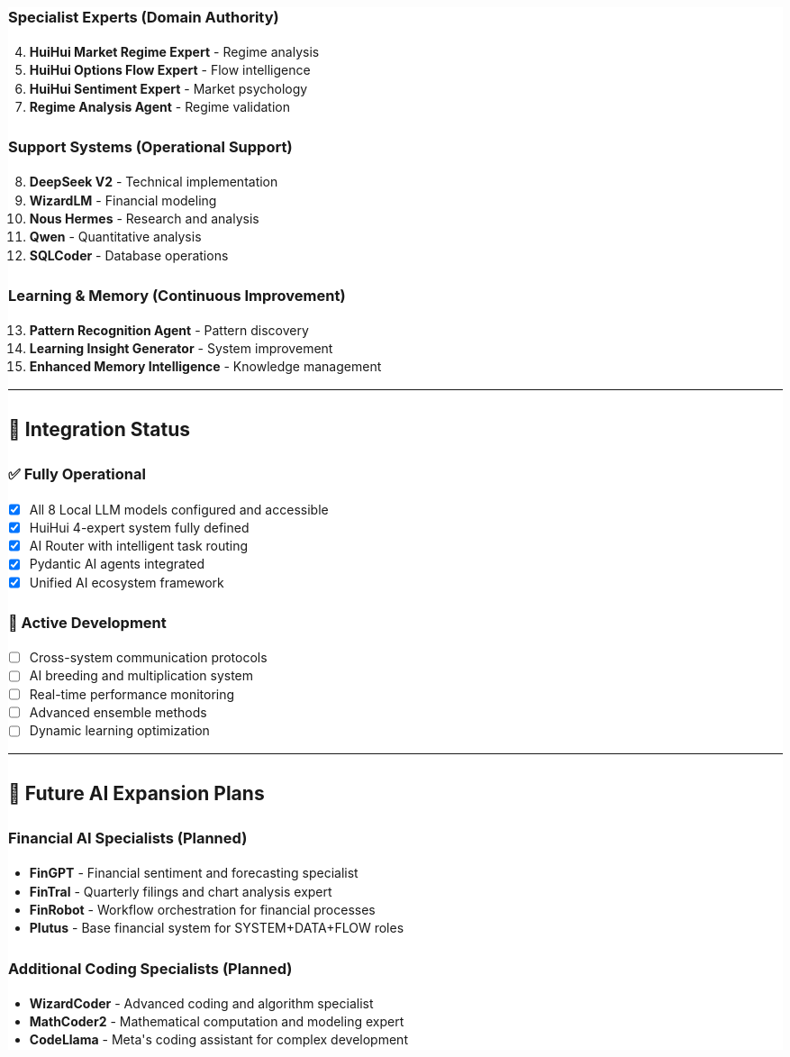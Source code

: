 ### **Specialist Experts** (Domain Authority)
4. **HuiHui Market Regime Expert** - Regime analysis
5. **HuiHui Options Flow Expert** - Flow intelligence
6. **HuiHui Sentiment Expert** - Market psychology
7. **Regime Analysis Agent** - Regime validation

### **Support Systems** (Operational Support)
8. **DeepSeek V2** - Technical implementation
9. **WizardLM** - Financial modeling
10. **Nous Hermes** - Research and analysis
11. **Qwen** - Quantitative analysis
12. **SQLCoder** - Database operations

### **Learning & Memory** (Continuous Improvement)
13. **Pattern Recognition Agent** - Pattern discovery
14. **Learning Insight Generator** - System improvement
15. **Enhanced Memory Intelligence** - Knowledge management

---

## 🚀 **Integration Status**

### **✅ Fully Operational**
- [x] All 8 Local LLM models configured and accessible
- [x] HuiHui 4-expert system fully defined
- [x] AI Router with intelligent task routing
- [x] Pydantic AI agents integrated
- [x] Unified AI ecosystem framework

### **🔄 Active Development**
- [ ] Cross-system communication protocols
- [ ] AI breeding and multiplication system
- [ ] Real-time performance monitoring
- [ ] Advanced ensemble methods
- [ ] Dynamic learning optimization

---

## 🎯 **Future AI Expansion Plans**

### **Financial AI Specialists** (Planned)
- **FinGPT** - Financial sentiment and forecasting specialist
- **FinTral** - Quarterly filings and chart analysis expert
- **FinRobot** - Workflow orchestration for financial processes
- **Plutus** - Base financial system for SYSTEM+DATA+FLOW roles

### **Additional Coding Specialists** (Planned)
- **WizardCoder** - Advanced coding and algorithm specialist
- **MathCoder2** - Mathematical computation and modeling expert
- **CodeLlama** - Meta's coding assistant for complex development
